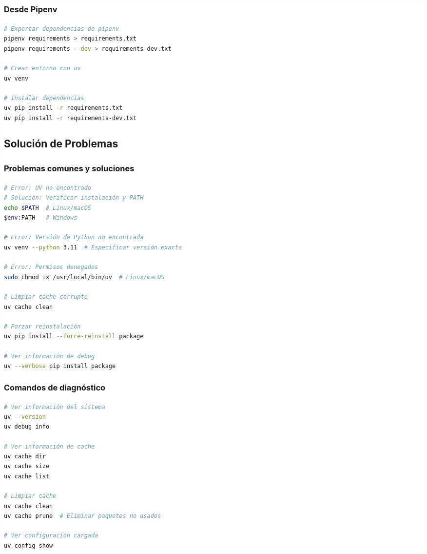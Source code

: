 ### Desde Pipenv

```bash
# Exportar dependencias de pipenv
pipenv requirements > requirements.txt
pipenv requirements --dev > requirements-dev.txt

# Crear entorno con uv
uv venv

# Instalar dependencias
uv pip install -r requirements.txt
uv pip install -r requirements-dev.txt
```

## Solución de Problemas

### Problemas comunes y soluciones

```bash
# Error: UV no encontrado
# Solución: Verificar instalación y PATH
echo $PATH  # Linux/macOS
$env:PATH   # Windows

# Error: Versión de Python no encontrada
uv venv --python 3.11  # Especificar versión exacta

# Error: Permisos denegados
sudo chmod +x /usr/local/bin/uv  # Linux/macOS

# Limpiar cache corrupto
uv cache clean

# Forzar reinstalación
uv pip install --force-reinstall package

# Ver información de debug
uv --verbose pip install package
```

### Comandos de diagnóstico

```bash
# Ver información del sistema
uv --version
uv debug info

# Ver información de cache
uv cache dir
uv cache size
uv cache list

# Limpiar cache
uv cache clean
uv cache prune  # Eliminar paquetes no usados

# Ver configuración cargada
uv config show
```
